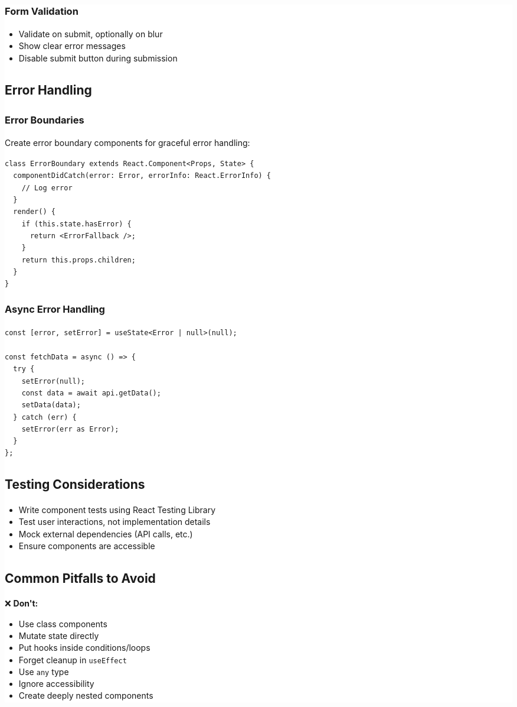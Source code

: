 ### Form Validation
- Validate on submit, optionally on blur
- Show clear error messages
- Disable submit button during submission

## Error Handling

### Error Boundaries
Create error boundary components for graceful error handling:
```tsx
class ErrorBoundary extends React.Component<Props, State> {
  componentDidCatch(error: Error, errorInfo: React.ErrorInfo) {
    // Log error
  }
  render() {
    if (this.state.hasError) {
      return <ErrorFallback />;
    }
    return this.props.children;
  }
}
```

### Async Error Handling
```tsx
const [error, setError] = useState<Error | null>(null);

const fetchData = async () => {
  try {
    setError(null);
    const data = await api.getData();
    setData(data);
  } catch (err) {
    setError(err as Error);
  }
};
```

## Testing Considerations

- Write component tests using React Testing Library
- Test user interactions, not implementation details
- Mock external dependencies (API calls, etc.)
- Ensure components are accessible

## Common Pitfalls to Avoid

❌ **Don't:**
- Use class components
- Mutate state directly
- Put hooks inside conditions/loops
- Forget cleanup in `useEffect`
- Use `any` type
- Ignore accessibility
- Create deeply nested components
